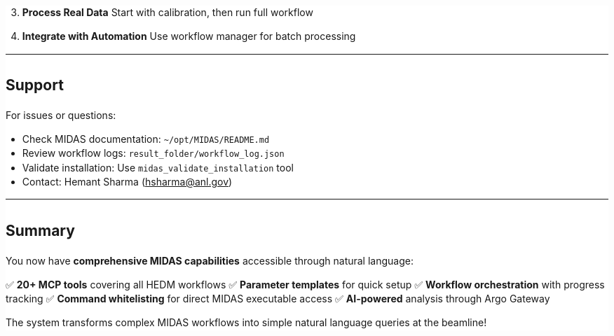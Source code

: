 3. **Process Real Data**
   Start with calibration, then run full workflow

4. **Integrate with Automation**
   Use workflow manager for batch processing

---

## Support

For issues or questions:
- Check MIDAS documentation: `~/opt/MIDAS/README.md`
- Review workflow logs: `result_folder/workflow_log.json`
- Validate installation: Use `midas_validate_installation` tool
- Contact: Hemant Sharma (hsharma@anl.gov)

---

## Summary

You now have **comprehensive MIDAS capabilities** accessible through natural language:

✅ **20+ MCP tools** covering all HEDM workflows
✅ **Parameter templates** for quick setup
✅ **Workflow orchestration** with progress tracking
✅ **Command whitelisting** for direct MIDAS executable access
✅ **AI-powered** analysis through Argo Gateway

The system transforms complex MIDAS workflows into simple natural language queries at the beamline!
